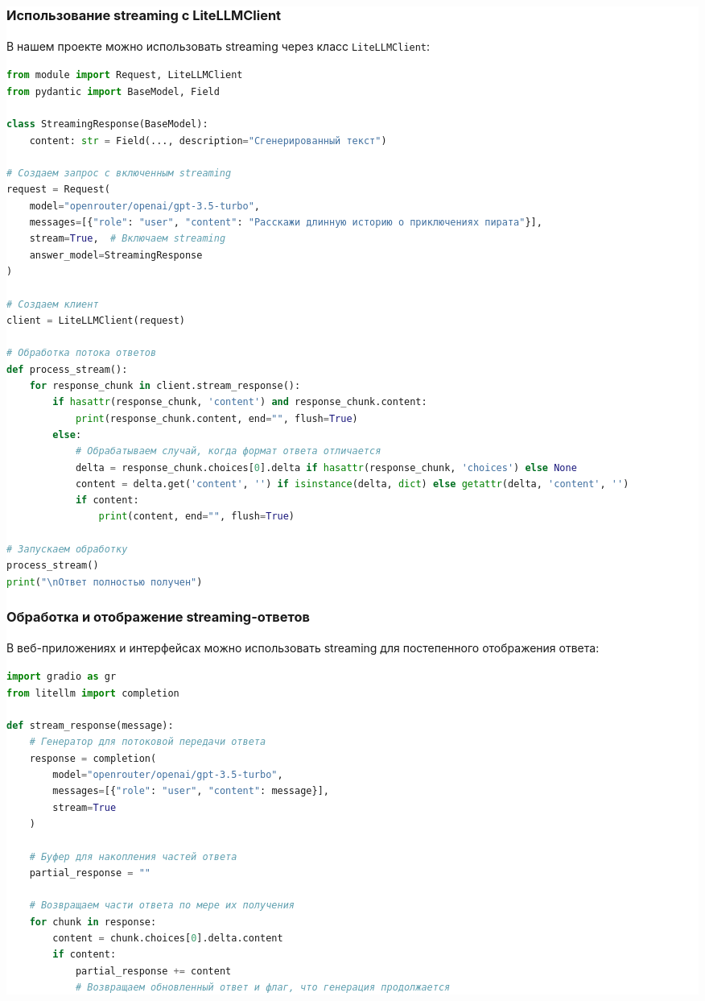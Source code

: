 ### Использование streaming с LiteLLMClient

В нашем проекте можно использовать streaming через класс `LiteLLMClient`:

```python
from module import Request, LiteLLMClient
from pydantic import BaseModel, Field

class StreamingResponse(BaseModel):
    content: str = Field(..., description="Сгенерированный текст")

# Создаем запрос с включенным streaming
request = Request(
    model="openrouter/openai/gpt-3.5-turbo",
    messages=[{"role": "user", "content": "Расскажи длинную историю о приключениях пирата"}],
    stream=True,  # Включаем streaming
    answer_model=StreamingResponse
)

# Создаем клиент
client = LiteLLMClient(request)

# Обработка потока ответов
def process_stream():
    for response_chunk in client.stream_response():
        if hasattr(response_chunk, 'content') and response_chunk.content:
            print(response_chunk.content, end="", flush=True)
        else:
            # Обрабатываем случай, когда формат ответа отличается
            delta = response_chunk.choices[0].delta if hasattr(response_chunk, 'choices') else None
            content = delta.get('content', '') if isinstance(delta, dict) else getattr(delta, 'content', '')
            if content:
                print(content, end="", flush=True)

# Запускаем обработку
process_stream()
print("\nОтвет полностью получен")
```

### Обработка и отображение streaming-ответов

В веб-приложениях и интерфейсах можно использовать streaming для постепенного отображения ответа:

```python
import gradio as gr
from litellm import completion

def stream_response(message):
    # Генератор для потоковой передачи ответа
    response = completion(
        model="openrouter/openai/gpt-3.5-turbo",
        messages=[{"role": "user", "content": message}],
        stream=True
    )
    
    # Буфер для накопления частей ответа
    partial_response = ""
    
    # Возвращаем части ответа по мере их получения
    for chunk in response:
        content = chunk.choices[0].delta.content
        if content:
            partial_response += content
            # Возвращаем обновленный ответ и флаг, что генерация продолжается
```